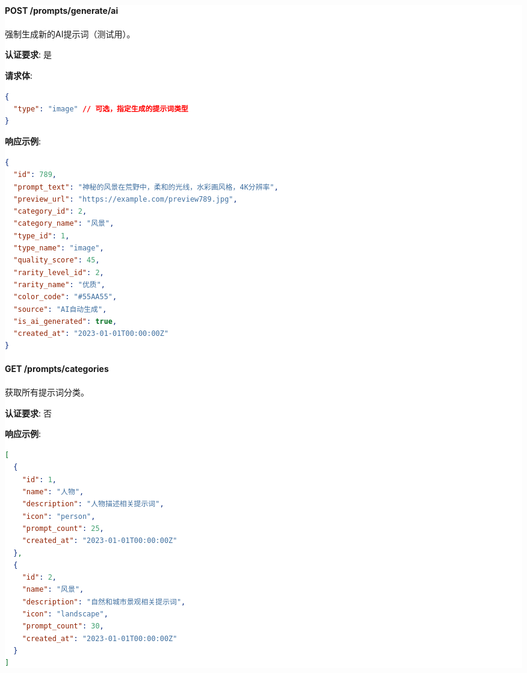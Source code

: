 #### POST /prompts/generate/ai

强制生成新的AI提示词（测试用）。

**认证要求**: 是

**请求体**:
```json
{
  "type": "image" // 可选，指定生成的提示词类型
}
```

**响应示例**:
```json
{
  "id": 789,
  "prompt_text": "神秘的风景在荒野中，柔和的光线，水彩画风格，4K分辨率",
  "preview_url": "https://example.com/preview789.jpg",
  "category_id": 2,
  "category_name": "风景",
  "type_id": 1,
  "type_name": "image",
  "quality_score": 45,
  "rarity_level_id": 2,
  "rarity_name": "优质",
  "color_code": "#55AA55",
  "source": "AI自动生成",
  "is_ai_generated": true,
  "created_at": "2023-01-01T00:00:00Z"
}
```

#### GET /prompts/categories

获取所有提示词分类。

**认证要求**: 否

**响应示例**:
```json
[
  {
    "id": 1,
    "name": "人物",
    "description": "人物描述相关提示词",
    "icon": "person",
    "prompt_count": 25,
    "created_at": "2023-01-01T00:00:00Z"
  },
  {
    "id": 2,
    "name": "风景",
    "description": "自然和城市景观相关提示词",
    "icon": "landscape",
    "prompt_count": 30,
    "created_at": "2023-01-01T00:00:00Z"
  }
]
```
